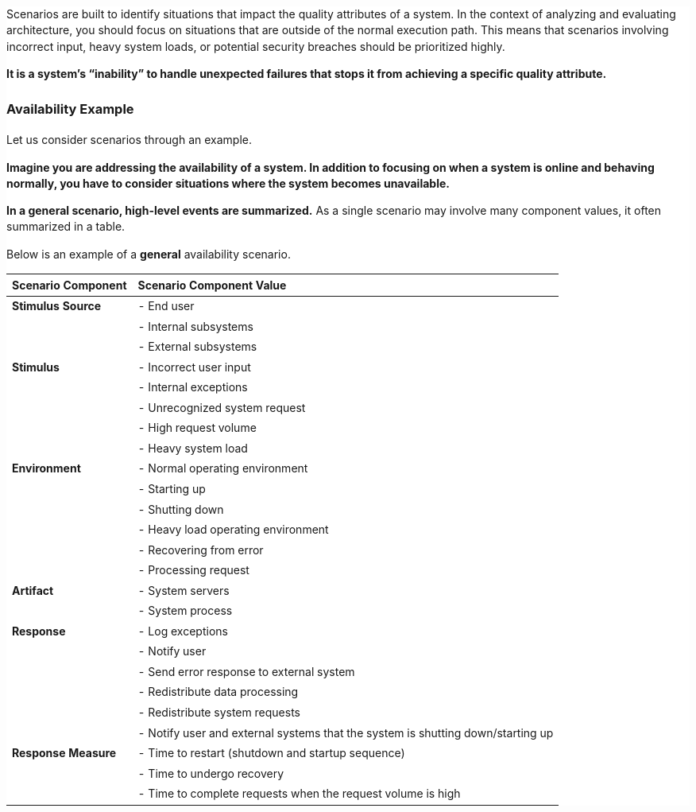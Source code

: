 Scenarios are built to identify situations that impact the quality attributes of a system. In the context of analyzing and evaluating architecture, you should focus on situations that are outside of the normal execution path. This means that scenarios involving incorrect input, heavy system loads, or potential security breaches should be prioritized highly.

**It is a system’s “inability” to handle unexpected failures that stops it from achieving a specific quality attribute.**

### Availability Example

Let us consider scenarios through an example. 

**Imagine you are addressing the availability of a system. In addition to focusing on when a system is online and behaving normally, you have to consider situations where the system becomes unavailable.**

**In a general scenario, high-level events are summarized.** As a single scenario may involve many component values, it often summarized in a table.

Below is an example of a **general** availability scenario.

| Scenario Component | Scenario Component Value |
| :--- | :--- |
| **Stimulus Source** | - End user |
| | - Internal subsystems |
| | - External subsystems |
| **Stimulus** | - Incorrect user input |
| | - Internal exceptions |
| | - Unrecognized system request |
| | - High request volume |
| | - Heavy system load |
| **Environment** | - Normal operating environment |
| | - Starting up |
| | - Shutting down |
| | - Heavy load operating environment |
| | - Recovering from error |
| | - Processing request |
| **Artifact** | - System servers |
| | - System process |
| **Response** | - Log exceptions |
| | - Notify user |
| | - Send error response to external system |
| | - Redistribute data processing |
| | - Redistribute system requests |
| | - Notify user and external systems that the system is shutting down/starting up |
| **Response Measure** | - Time to restart (shutdown and startup sequence) |
| | - Time to undergo recovery |
| | - Time to complete requests when the request volume is high |